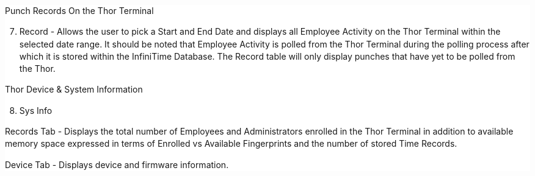 Punch Records On the Thor Terminal

7. Record - Allows the user to pick a Start and End Date and displays all Employee Activity on the Thor Terminal within the selected date range. It should be noted that Employee Activity is polled from the Thor Terminal during the polling process after which it is stored within the InfiniTime Database. The Record table will only display punches that have yet to be polled from the Thor.

Thor Device & System Information

8. Sys Info

Records Tab - Displays the total number of Employees and Administrators enrolled in the Thor Terminal in addition to available memory space expressed in terms of Enrolled vs Available Fingerprints and the number of stored Time Records.

Device Tab - Displays device and firmware information.
